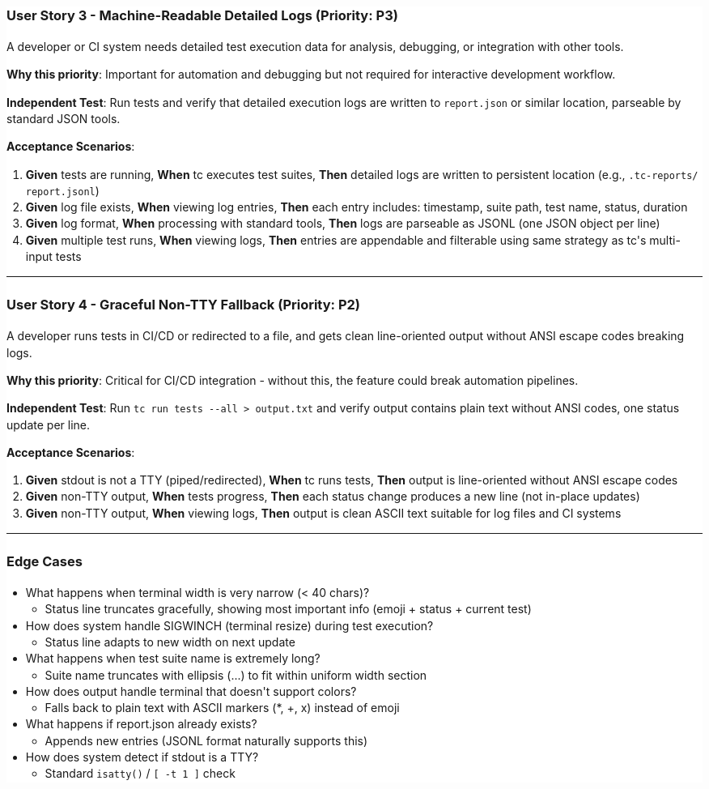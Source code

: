
### User Story 3 - Machine-Readable Detailed Logs (Priority: P3)

A developer or CI system needs detailed test execution data for analysis, debugging, or integration with other tools.

**Why this priority**: Important for automation and debugging but not required for interactive development workflow.

**Independent Test**: Run tests and verify that detailed execution logs are written to `report.json` or similar location, parseable by standard JSON tools.

**Acceptance Scenarios**:

1. **Given** tests are running, **When** tc executes test suites, **Then** detailed logs are written to persistent location (e.g., `.tc-reports/report.jsonl`)
2. **Given** log file exists, **When** viewing log entries, **Then** each entry includes: timestamp, suite path, test name, status, duration
3. **Given** log format, **When** processing with standard tools, **Then** logs are parseable as JSONL (one JSON object per line)
4. **Given** multiple test runs, **When** viewing logs, **Then** entries are appendable and filterable using same strategy as tc's multi-input tests

---

### User Story 4 - Graceful Non-TTY Fallback (Priority: P2)

A developer runs tests in CI/CD or redirected to a file, and gets clean line-oriented output without ANSI escape codes breaking logs.

**Why this priority**: Critical for CI/CD integration - without this, the feature could break automation pipelines.

**Independent Test**: Run `tc run tests --all > output.txt` and verify output contains plain text without ANSI codes, one status update per line.

**Acceptance Scenarios**:

1. **Given** stdout is not a TTY (piped/redirected), **When** tc runs tests, **Then** output is line-oriented without ANSI escape codes
2. **Given** non-TTY output, **When** tests progress, **Then** each status change produces a new line (not in-place updates)
3. **Given** non-TTY output, **When** viewing logs, **Then** output is clean ASCII text suitable for log files and CI systems

---

### Edge Cases

- What happens when terminal width is very narrow (< 40 chars)?
  - Status line truncates gracefully, showing most important info (emoji + status + current test)
- How does system handle SIGWINCH (terminal resize) during test execution?
  - Status line adapts to new width on next update
- What happens when test suite name is extremely long?
  - Suite name truncates with ellipsis (...) to fit within uniform width section
- How does output handle terminal that doesn't support colors?
  - Falls back to plain text with ASCII markers (*, +, x) instead of emoji
- What happens if report.json already exists?
  - Appends new entries (JSONL format naturally supports this)
- How does system detect if stdout is a TTY?
  - Standard `isatty()` / `[ -t 1 ]` check
